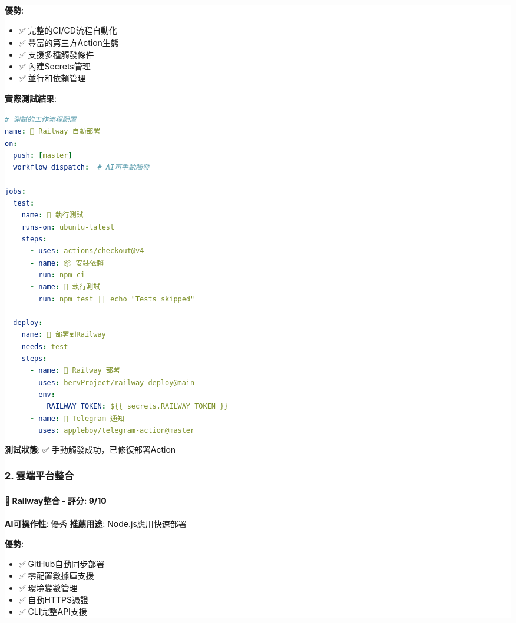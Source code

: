 **優勢**:
- ✅ 完整的CI/CD流程自動化
- ✅ 豐富的第三方Action生態
- ✅ 支援多種觸發條件
- ✅ 內建Secrets管理
- ✅ 並行和依賴管理

**實際測試結果**:
```yaml
# 測試的工作流程配置
name: 🚀 Railway 自動部署
on:
  push: [master]
  workflow_dispatch:  # AI可手動觸發
  
jobs:
  test:
    name: 🧪 執行測試
    runs-on: ubuntu-latest
    steps:
      - uses: actions/checkout@v4
      - name: 📦 安裝依賴
        run: npm ci
      - name: 🧪 執行測試
        run: npm test || echo "Tests skipped"

  deploy:
    name: 🚀 部署到Railway
    needs: test
    steps:
      - name: 🚂 Railway 部署
        uses: bervProject/railway-deploy@main
        env:
          RAILWAY_TOKEN: ${{ secrets.RAILWAY_TOKEN }}
      - name: 📱 Telegram 通知
        uses: appleboy/telegram-action@master
```

**測試狀態**: ✅ 手動觸發成功，已修復部署Action

### 2. 雲端平台整合

#### 🚂 Railway整合 - 評分: 9/10
**AI可操作性**: 優秀
**推薦用途**: Node.js應用快速部署

**優勢**:
- ✅ GitHub自動同步部署
- ✅ 零配置數據庫支援
- ✅ 環境變數管理
- ✅ 自動HTTPS憑證
- ✅ CLI完整API支援
